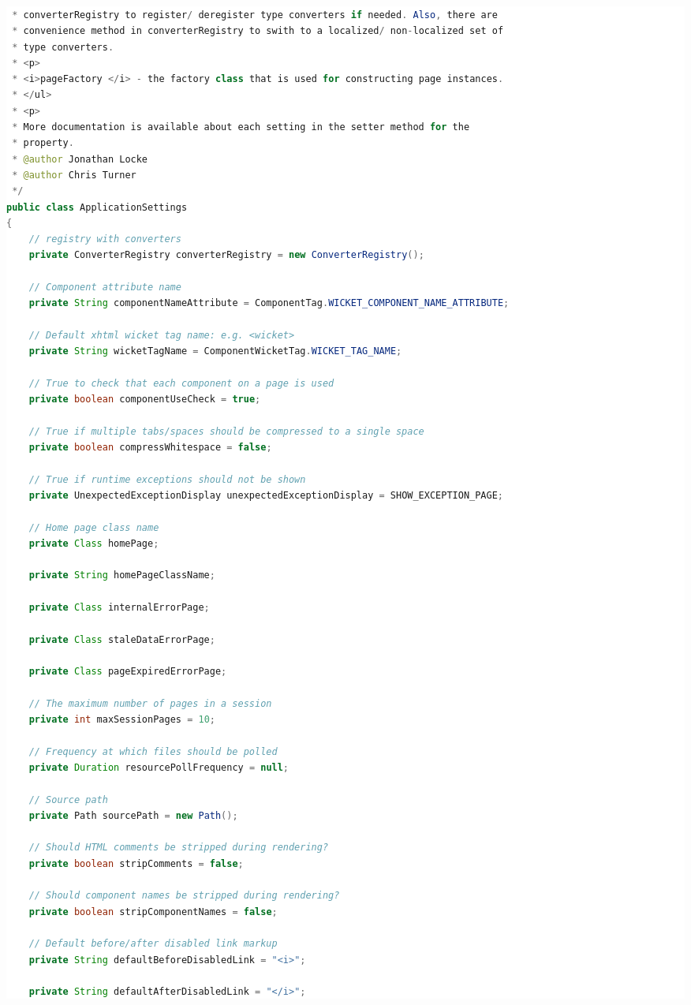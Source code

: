 ```java
 * converterRegistry to register/ deregister type converters if needed. Also, there are
 * convenience method in converterRegistry to swith to a localized/ non-localized set of
 * type converters.
 * <p>
 * <i>pageFactory </i> - the factory class that is used for constructing page instances.
 * </ul>
 * <p>
 * More documentation is available about each setting in the setter method for the
 * property.
 * @author Jonathan Locke
 * @author Chris Turner
 */
public class ApplicationSettings
{
    // registry with converters
    private ConverterRegistry converterRegistry = new ConverterRegistry();

    // Component attribute name
    private String componentNameAttribute = ComponentTag.WICKET_COMPONENT_NAME_ATTRIBUTE;

    // Default xhtml wicket tag name: e.g. <wicket>
    private String wicketTagName = ComponentWicketTag.WICKET_TAG_NAME;
    
    // True to check that each component on a page is used
    private boolean componentUseCheck = true;

    // True if multiple tabs/spaces should be compressed to a single space
    private boolean compressWhitespace = false;

    // True if runtime exceptions should not be shown
    private UnexpectedExceptionDisplay unexpectedExceptionDisplay = SHOW_EXCEPTION_PAGE;

    // Home page class name
    private Class homePage;

    private String homePageClassName;

    private Class internalErrorPage;

    private Class staleDataErrorPage;

    private Class pageExpiredErrorPage;

    // The maximum number of pages in a session
    private int maxSessionPages = 10;

    // Frequency at which files should be polled
    private Duration resourcePollFrequency = null;

    // Source path
    private Path sourcePath = new Path();

    // Should HTML comments be stripped during rendering?
    private boolean stripComments = false;

    // Should component names be stripped during rendering?
    private boolean stripComponentNames = false;

    // Default before/after disabled link markup
    private String defaultBeforeDisabledLink = "<i>";

    private String defaultAfterDisabledLink = "</i>";

```